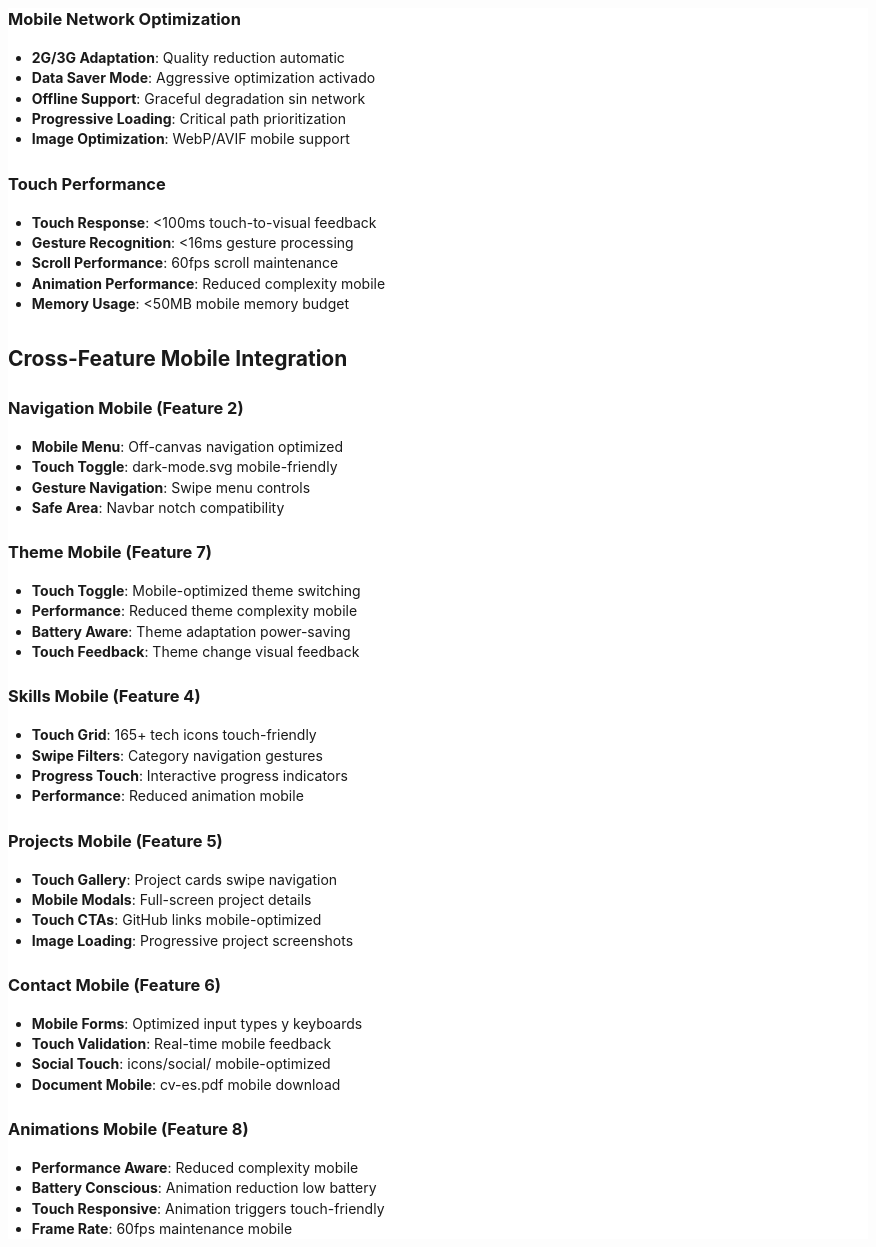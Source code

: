 ### Mobile Network Optimization
- **2G/3G Adaptation**: Quality reduction automatic
- **Data Saver Mode**: Aggressive optimization activado
- **Offline Support**: Graceful degradation sin network
- **Progressive Loading**: Critical path prioritization
- **Image Optimization**: WebP/AVIF mobile support

### Touch Performance
- **Touch Response**: <100ms touch-to-visual feedback
- **Gesture Recognition**: <16ms gesture processing
- **Scroll Performance**: 60fps scroll maintenance
- **Animation Performance**: Reduced complexity mobile
- **Memory Usage**: <50MB mobile memory budget

## Cross-Feature Mobile Integration

### Navigation Mobile (Feature 2)
- **Mobile Menu**: Off-canvas navigation optimized
- **Touch Toggle**: dark-mode.svg mobile-friendly
- **Gesture Navigation**: Swipe menu controls
- **Safe Area**: Navbar notch compatibility

### Theme Mobile (Feature 7)
- **Touch Toggle**: Mobile-optimized theme switching
- **Performance**: Reduced theme complexity mobile
- **Battery Aware**: Theme adaptation power-saving
- **Touch Feedback**: Theme change visual feedback

### Skills Mobile (Feature 4)
- **Touch Grid**: 165+ tech icons touch-friendly
- **Swipe Filters**: Category navigation gestures
- **Progress Touch**: Interactive progress indicators
- **Performance**: Reduced animation mobile

### Projects Mobile (Feature 5)
- **Touch Gallery**: Project cards swipe navigation
- **Mobile Modals**: Full-screen project details
- **Touch CTAs**: GitHub links mobile-optimized
- **Image Loading**: Progressive project screenshots

### Contact Mobile (Feature 6)
- **Mobile Forms**: Optimized input types y keyboards
- **Touch Validation**: Real-time mobile feedback
- **Social Touch**: icons/social/ mobile-optimized
- **Document Mobile**: cv-es.pdf mobile download

### Animations Mobile (Feature 8)
- **Performance Aware**: Reduced complexity mobile
- **Battery Conscious**: Animation reduction low battery
- **Touch Responsive**: Animation triggers touch-friendly
- **Frame Rate**: 60fps maintenance mobile
